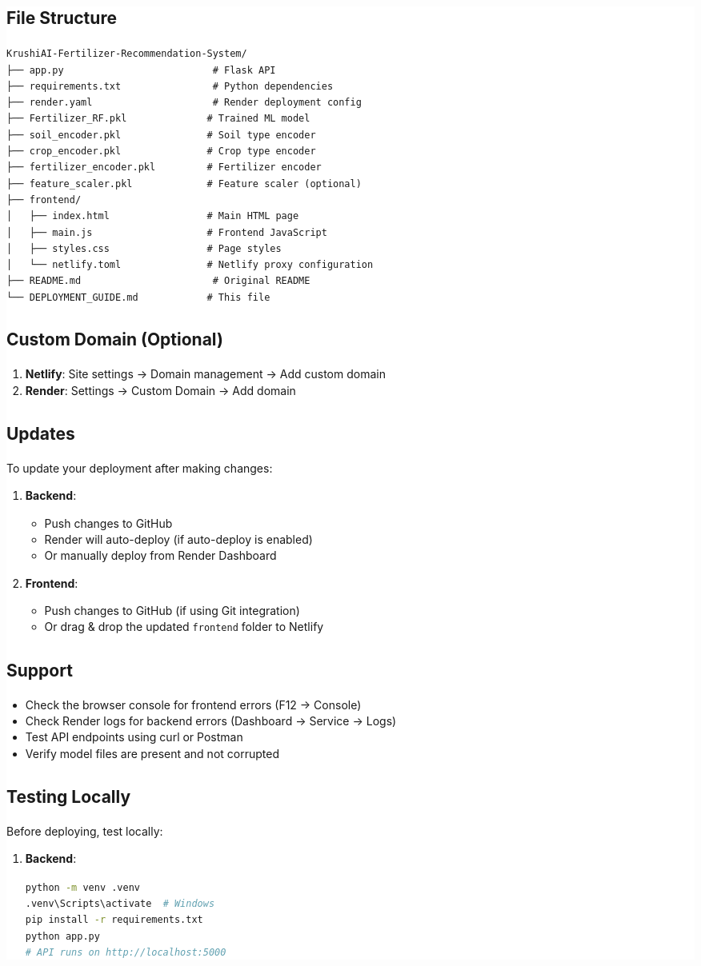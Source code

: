 ## File Structure

```
KrushiAI-Fertilizer-Recommendation-System/
├── app.py                          # Flask API
├── requirements.txt                # Python dependencies
├── render.yaml                     # Render deployment config
├── Fertilizer_RF.pkl              # Trained ML model
├── soil_encoder.pkl               # Soil type encoder
├── crop_encoder.pkl               # Crop type encoder
├── fertilizer_encoder.pkl         # Fertilizer encoder
├── feature_scaler.pkl             # Feature scaler (optional)
├── frontend/
│   ├── index.html                 # Main HTML page
│   ├── main.js                    # Frontend JavaScript
│   ├── styles.css                 # Page styles
│   └── netlify.toml               # Netlify proxy configuration
├── README.md                       # Original README
└── DEPLOYMENT_GUIDE.md            # This file
```

## Custom Domain (Optional)

1. **Netlify**: Site settings → Domain management → Add custom domain
2. **Render**: Settings → Custom Domain → Add domain

## Updates

To update your deployment after making changes:

1. **Backend**: 
   - Push changes to GitHub
   - Render will auto-deploy (if auto-deploy is enabled)
   - Or manually deploy from Render Dashboard

2. **Frontend**:
   - Push changes to GitHub (if using Git integration)
   - Or drag & drop the updated `frontend` folder to Netlify

## Support

- Check the browser console for frontend errors (F12 → Console)
- Check Render logs for backend errors (Dashboard → Service → Logs)
- Test API endpoints using curl or Postman
- Verify model files are present and not corrupted

## Testing Locally

Before deploying, test locally:

1. **Backend**:
   ```bash
   python -m venv .venv
   .venv\Scripts\activate  # Windows
   pip install -r requirements.txt
   python app.py
   # API runs on http://localhost:5000
   ```
